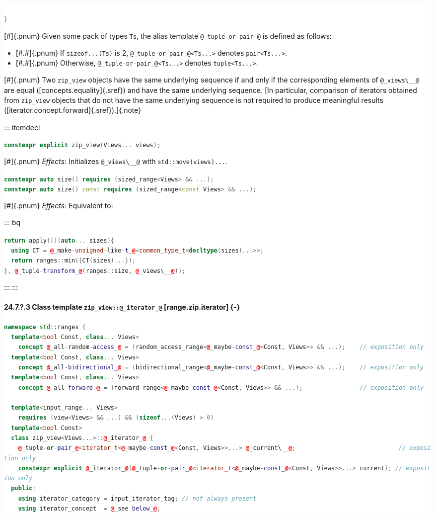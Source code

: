 ```cpp

}
```

[#]{.pnum} Given some pack of types `Ts`, the alias template `@_tuple-or-pair_@` is defined as follows:

- [#.#]{.pnum} If `sizeof...(Ts)` is 2, `@_tuple-or-pair_@<Ts...>` denotes `pair<Ts...>`.
- [#.#]{.pnum} Otherwise, `@_tuple-or-pair_@<Ts...>` denotes `tuple<Ts...>`.

[#]{.pnum} Two `zip_view` objects have the same underlying sequence if
and only if the corresponding elements of `@_views\__@` are equal
([concepts.equality]{.sref}) and have the same underlying sequence. [In particular,
comparison of iterators obtained from `zip_view` objects that do not have
the same underlying sequence is not required to produce meaningful results
([iterator.concept.forward]{.sref}).]{.note}

::: itemdecl

```cpp
constexpr explicit zip_view(Views... views);
```

[#]{.pnum} _Effects_: Initializes `@_views\__@` with `std::move(views)...`.

```cpp
constexpr auto size() requires (sized_range<Views> && ...);
constexpr auto size() const requires (sized_range<const Views> && ...);
```

[#]{.pnum} _Effects_: Equivalent to:

::: bq

```cpp
return apply([](auto... sizes){
  using CT = @_make-unsigned-like-t_@<common_type_t<decltype(sizes)...>>;
  return ranges::min({CT(sizes)...});
}, @_tuple-transform_@(ranges::size, @_views\__@));
```
:::
:::

#### 24.7.?.3 Class template `zip_view::@_iterator_@` [range.zip.iterator] {-}

```cpp
namespace std::ranges {
  template<bool Const, class... Views>
    concept @_all-random-access_@ = (random_access_range<@_maybe-const_@<Const, Views>> && ...);    // exposition only
  template<bool Const, class... Views>
    concept @_all-bidirectional_@ = (bidirectional_range<@_maybe-const_@<Const, Views>> && ...);    // exposition only
  template<bool Const, class... Views>
    concept @_all-forward_@ = (forward_range<@_maybe-const_@<Const, Views>> && ...);                // exposition only

  template<input_range... Views>
    requires (view<Views> && ...) && (sizeof...(Views) > 0)
  template<bool Const>
  class zip_view<Views...>::@_iterator_@ {
    @_tuple-or-pair_@<iterator_t<@_maybe-const_@<Const, Views>>...> @_current\__@;                             // exposition only
    constexpr explicit @_iterator_@(@_tuple-or-pair_@<iterator_t<@_maybe-const_@<Const, Views>>...> current); // exposition only
  public:
    using iterator_category = input_iterator_tag; // not always present
    using iterator_concept  = @_see below_@;
```